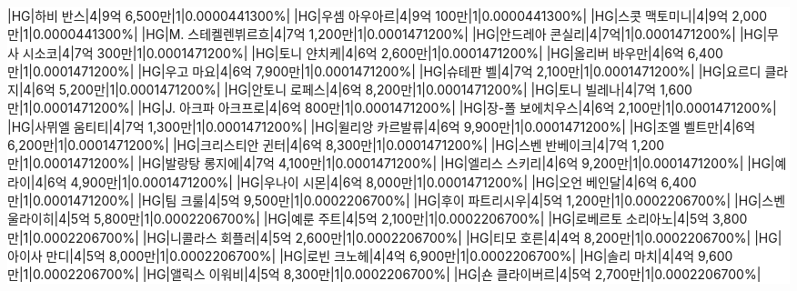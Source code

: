 |HG|하비 반스|4|9억 6,500만|1|0.0000441300%|
|HG|우셈 아우아르|4|9억 100만|1|0.0000441300%|
|HG|스콧 맥토미니|4|9억 2,000만|1|0.0000441300%|
|HG|M. 스테켈렌뷔르흐|4|7억 1,200만|1|0.0001471200%|
|HG|안드레아 콘실리|4|7억|1|0.0001471200%|
|HG|무사 시소코|4|7억 300만|1|0.0001471200%|
|HG|토니 얀치케|4|6억 2,600만|1|0.0001471200%|
|HG|올리버 바우만|4|6억 6,400만|1|0.0001471200%|
|HG|우고 마요|4|6억 7,900만|1|0.0001471200%|
|HG|슈테판 벨|4|7억 2,100만|1|0.0001471200%|
|HG|요르디 클라지|4|6억 5,200만|1|0.0001471200%|
|HG|안토니 로페스|4|6억 8,200만|1|0.0001471200%|
|HG|토니 빌레나|4|7억 1,600만|1|0.0001471200%|
|HG|J. 아크파 아크프로|4|6억 800만|1|0.0001471200%|
|HG|장-폴 보에치우스|4|6억 2,100만|1|0.0001471200%|
|HG|사뮈엘 움티티|4|7억 1,300만|1|0.0001471200%|
|HG|윌리앙 카르발류|4|6억 9,900만|1|0.0001471200%|
|HG|조엘 벨트만|4|6억 6,200만|1|0.0001471200%|
|HG|크리스티안 귄터|4|6억 8,300만|1|0.0001471200%|
|HG|스벤 반베이크|4|7억 1,200만|1|0.0001471200%|
|HG|발랑탕 롱지에|4|7억 4,100만|1|0.0001471200%|
|HG|엘리스 스키리|4|6억 9,200만|1|0.0001471200%|
|HG|예라이|4|6억 4,900만|1|0.0001471200%|
|HG|우나이 시몬|4|6억 8,000만|1|0.0001471200%|
|HG|오언 베인달|4|6억 6,400만|1|0.0001471200%|
|HG|팀 크룰|4|5억 9,500만|1|0.0002206700%|
|HG|후이 파트리시우|4|5억 1,200만|1|0.0002206700%|
|HG|스벤 울라이히|4|5억 5,800만|1|0.0002206700%|
|HG|예룬 주트|4|5억 2,100만|1|0.0002206700%|
|HG|로베르토 소리아노|4|5억 3,800만|1|0.0002206700%|
|HG|니콜라스 회플러|4|5억 2,600만|1|0.0002206700%|
|HG|티모 호른|4|4억 8,200만|1|0.0002206700%|
|HG|아이사 만디|4|5억 8,000만|1|0.0002206700%|
|HG|로빈 크노헤|4|4억 6,900만|1|0.0002206700%|
|HG|솔리 마치|4|4억 9,600만|1|0.0002206700%|
|HG|앨릭스 이워비|4|5억 8,300만|1|0.0002206700%|
|HG|숀 클라이버르|4|5억 2,700만|1|0.0002206700%|